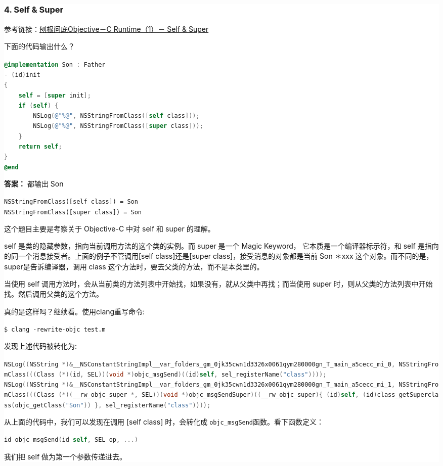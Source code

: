 ### 4. Self & Super

参考链接：[刨根问底Objective－C Runtime（1）－ Self & Super](http://www.cocoachina.com/ios/20141224/10740.html)

下面的代码输出什么？

```Objective-C
@implementation Son : Father
- (id)init
{
    self = [super init];
    if (self) {
        NSLog(@"%@", NSStringFromClass([self class]));
        NSLog(@"%@", NSStringFromClass([super class]));
    }
    return self;
}
@end
```

**答案：** 都输出 Son

	NSStringFromClass([self class]) = Son
	NSStringFromClass([super class]) = Son
 

这个题目主要是考察关于 Objective-C 中对 self 和 super 的理解。

self 是类的隐藏参数，指向当前调用方法的这个类的实例。而 super 是一个 Magic Keyword， 它本质是一个编译器标示符，和 self 是指向的同一个消息接受者。上面的例子不管调用[self class]还是[super class]，接受消息的对象都是当前 Son ＊xxx 这个对象。而不同的是，super是告诉编译器，调用 class 这个方法时，要去父类的方法，而不是本类里的。

当使用 self 调用方法时，会从当前类的方法列表中开始找，如果没有，就从父类中再找；而当使用 super 时，则从父类的方法列表中开始找。然后调用父类的这个方法。

真的是这样吗？继续看。使用clang重写命令:

 ```shell
$ clang -rewrite-objc test.m
 ```

发现上述代码被转化为:


 ```Objective-C
NSLog((NSString *)&__NSConstantStringImpl__var_folders_gm_0jk35cwn1d3326x0061qym280000gn_T_main_a5cecc_mi_0, NSStringFromClass(((Class (*)(id, SEL))(void *)objc_msgSend)((id)self, sel_registerName("class"))));
NSLog((NSString *)&__NSConstantStringImpl__var_folders_gm_0jk35cwn1d3326x0061qym280000gn_T_main_a5cecc_mi_1, NSStringFromClass(((Class (*)(__rw_objc_super *, SEL))(void *)objc_msgSendSuper)((__rw_objc_super){ (id)self, (id)class_getSuperclass(objc_getClass("Son")) }, sel_registerName("class"))));
 ```

从上面的代码中，我们可以发现在调用 [self class] 时，会转化成 `objc_msgSend`函数。看下函数定义：

 ```Objective-C
id objc_msgSend(id self, SEL op, ...)
 ```
 
我们把 self 做为第一个参数传递进去。
